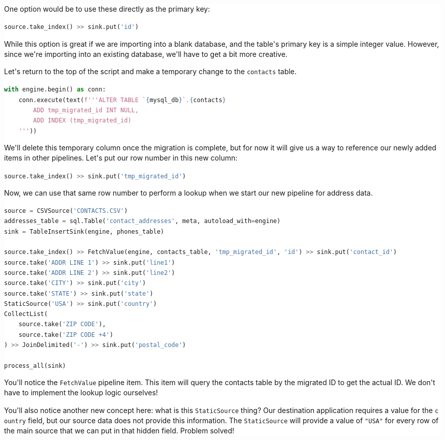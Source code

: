 One option would be to use these directly as the primary key:

```python
source.take_index() >> sink.put('id')
```

While this option is great if we are importing into a blank database, and the table's primary key is a simple integer value. However, since we're importing into an existing database, we'll have to get a bit more creative.

Let's return to the top of the script and make a temporary change to the `contacts` table.

```python
with engine.begin() as conn:
    conn.execute(text(f'''ALTER TABLE `{mysql_db}`.{contacts}
        ADD tmp_migrated_id INT NULL,
        ADD INDEX (tmp_migrated_id)
    '''))
```

We'll delete this temporary column once the migration is complete, but for now it will give us a way to reference our newly added items in other pipelines. Let's put our row number in this new column:

```python
source.take_index() >> sink.put('tmp_migrated_id')
```

Now, we can use that same row number to perform a lookup when we start our new pipeline for address data.

```python
source = CSVSource('CONTACTS.CSV')
addresses_table = sql.Table('contact_addresses', meta, autoload_with=engine)
sink = TableInsertSink(engine, phones_table)

source.take_index() >> FetchValue(engine, contacts_table, 'tmp_migrated_id', 'id') >> sink.put('contact_id')
source.take('ADDR LINE 1') >> sink.put('line1')
source.take('ADDR LINE 2') >> sink.put('line2')
source.take('CITY') >> sink.put('city')
source.take('STATE') >> sink.put('state')
StaticSource('USA') >> sink.put('country')
CollectList(
    source.take('ZIP CODE'),
    source.take('ZIP CODE +4')
) >> JoinDelimited('-') >> sink.put('postal_code')

process_all(sink)
```

You'll notice the `FetchValue` pipeline item. This item will query the contacts table by the migrated ID to get the actual ID. We don't have to implement the lookup logic ourselves!

You'll also notice another new concept here: what is this `StaticSource` thing? Our destination application requires a value for the `country` field, but our source data does not provide this information. The `StaticSource` will provide a value of `"USA"` for every row of the main source that we can put in that hidden field. Problem solved!
